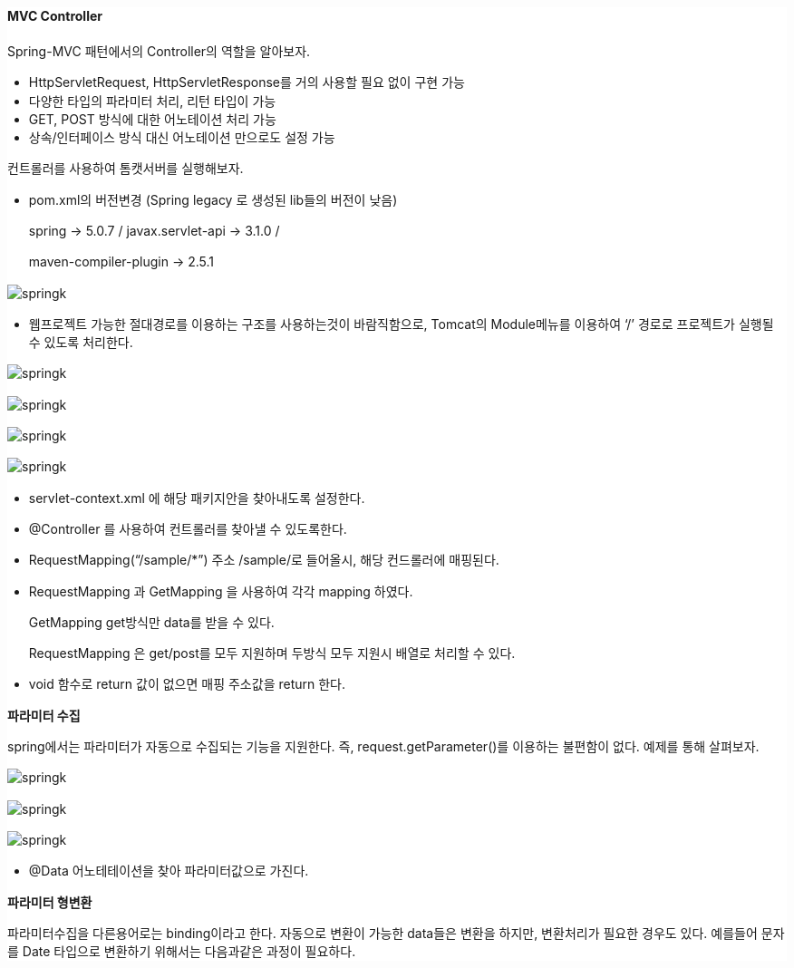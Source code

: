 #### MVC Controller

Spring-MVC 패턴에서의 Controller의 역할을 알아보자.

* HttpServletRequest, HttpServletResponse를 거의 사용할 필요 없이 구현 가능
* 다양한 타입의 파라미터 처리, 리턴 타입이 가능
* GET, POST 방식에 대한 어노테이션 처리 가능
* 상속/인터페이스 방식 대신 어노테이션 만으로도 설정 가능

컨트롤러를 사용하여 톰캣서버를 실행해보자.

* pom.xml의 버전변경 \(Spring legacy 로 생성된 lib들의 버전이 낮음\)

  spring → 5.0.7 / javax.servlet-api → 3.1.0 / 

  maven-compiler-plugin → 2.5.1

![springk](../../.gitbook/assets/springk04-31.png)

* 웹프로젝트 가능한 절대경로를 이용하는 구조를 사용하는것이 바람직함으로, Tomcat의 Module메뉴를 이용하여 ‘/’ 경로로 프로젝트가 실행될 수 있도록 처리한다.

![springk](../../.gitbook/assets/springk04-32.png)

![springk](../../.gitbook/assets/springk04-33.png)

![springk](../../.gitbook/assets/springk04-34.png)

![springk](../../.gitbook/assets/springk04-35.png)

* servlet-context.xml 에 해당 패키지안을 찾아내도록 설정한다.
* @Controller 를 사용하여 컨트롤러를 찾아낼 수 있도록한다.
* RequestMapping\(“/sample/\*”\) 주소 /sample/로 들어올시, 해당 컨드롤러에 매핑된다.
* RequestMapping 과 GetMapping 을 사용하여 각각 mapping 하였다.

  GetMapping get방식만 data를 받을 수 있다.

  RequestMapping 은 get/post를 모두 지원하며 두방식 모두 지원시 배열로 처리할 수 있다.

* void 함수로 return 값이 없으면 매핑 주소값을 return 한다.

**파라미터 수집**

spring에서는 파라미터가 자동으로 수집되는 기능을 지원한다. 즉, request.getParameter\(\)를 이용하는 불편함이 없다. 예제를 통해 살펴보자.

![springk](../../.gitbook/assets/springk04-36.png)

![springk](../../.gitbook/assets/springk04-37.png)

![springk](../../.gitbook/assets/springk04-38.png)

* @Data 어노테테이션을 찾아 파라미터값으로 가진다.

**파라미터 형변환**

파라미터수집을 다른용어로는 binding이라고 한다. 자동으로 변환이 가능한 data들은 변환을 하지만, 변환처리가 필요한 경우도 있다. 예를들어 문자를 Date 타입으로 변환하기 위해서는 다음과같은 과정이 필요하다.
